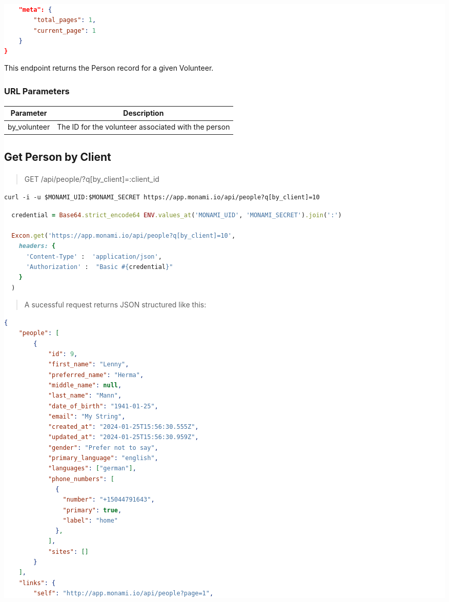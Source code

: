 ```json
    "meta": {
        "total_pages": 1,
        "current_page": 1
    }
}
```

This endpoint returns the Person record for a given Volunteer.



### URL Parameters

| Parameter        | Description                                          |
| ---------------- | ---------------------------------------------------- |
| by_volunteer     | The ID for the volunteer associated with the person  |

## Get Person by Client

> GET /api/people/?q[by_client]=:client_id

```shell
curl -i -u $MONAMI_UID:$MONAMI_SECRET https://app.monami.io/api/people?q[by_client]=10
```

```ruby
  credential = Base64.strict_encode64 ENV.values_at('MONAMI_UID', 'MONAMI_SECRET').join(':')

  Excon.get('https://app.monami.io/api/people?q[by_client]=10',
    headers: {
      'Content-Type' :  'application/json',
      'Authorization' :  "Basic #{credential}"
    }
  )
```

> A sucessful request returns JSON structured like this:

```json
{
    "people": [
        {
            "id": 9,
            "first_name": "Lenny",
            "preferred_name": "Herma",
            "middle_name": null,
            "last_name": "Mann",
            "date_of_birth": "1941-01-25",
            "email": "My String",
            "created_at": "2024-01-25T15:56:30.555Z",
            "updated_at": "2024-01-25T15:56:30.959Z",
            "gender": "Prefer not to say",
            "primary_language": "english",
            "languages": ["german"],
            "phone_numbers": [
              {
                "number": "+15044791643",
                "primary": true,
                "label": "home"
              },
            ],
            "sites": []
        }
    ],
    "links": {
        "self": "http://app.monami.io/api/people?page=1",
```